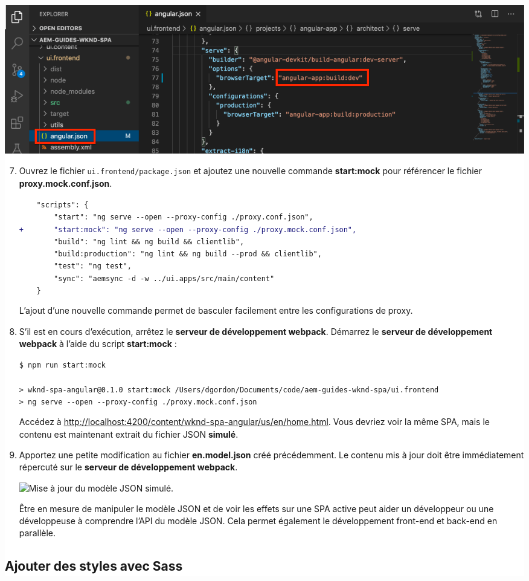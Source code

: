    ![Mise à jour du développement de la version JSON Angular.](assets/integrate-spa/angular-json-build-dev-update.png)

7. Ouvrez le fichier `ui.frontend/package.json` et ajoutez une nouvelle commande **start:mock** pour référencer le fichier **proxy.mock.conf.json**.

   ```diff
       "scripts": {
           "start": "ng serve --open --proxy-config ./proxy.conf.json",
   +       "start:mock": "ng serve --open --proxy-config ./proxy.mock.conf.json",
           "build": "ng lint && ng build && clientlib",
           "build:production": "ng lint && ng build --prod && clientlib",
           "test": "ng test",
           "sync": "aemsync -d -w ../ui.apps/src/main/content"
       }
   ```

   L’ajout d’une nouvelle commande permet de basculer facilement entre les configurations de proxy.

8. S’il est en cours d’exécution, arrêtez le **serveur de développement webpack**. Démarrez le **serveur de développement webpack** à l’aide du script **start:mock** :

   ```shell
   $ npm run start:mock
   
   > wknd-spa-angular@0.1.0 start:mock /Users/dgordon/Documents/code/aem-guides-wknd-spa/ui.frontend
   > ng serve --open --proxy-config ./proxy.mock.conf.json
   ```

   Accédez à [http://localhost:4200/content/wknd-spa-angular/us/en/home.html](http://localhost:4200/content/wknd-spa-angular/us/en/home.html). Vous devriez voir la même SPA, mais le contenu est maintenant extrait du fichier JSON **simulé**.

9. Apportez une petite modification au fichier **en.model.json** créé précédemment. Le contenu mis à jour doit être immédiatement répercuté sur le **serveur de développement webpack**.

   ![Mise à jour du modèle JSON simulé.](./assets/integrate-spa/webpack-mock-model.gif)

   Être en mesure de manipuler le modèle JSON et de voir les effets sur une SPA active peut aider un développeur ou une développeuse à comprendre l’API du modèle JSON. Cela permet également le développement front-end et back-end en parallèle.

## Ajouter des styles avec Sass

